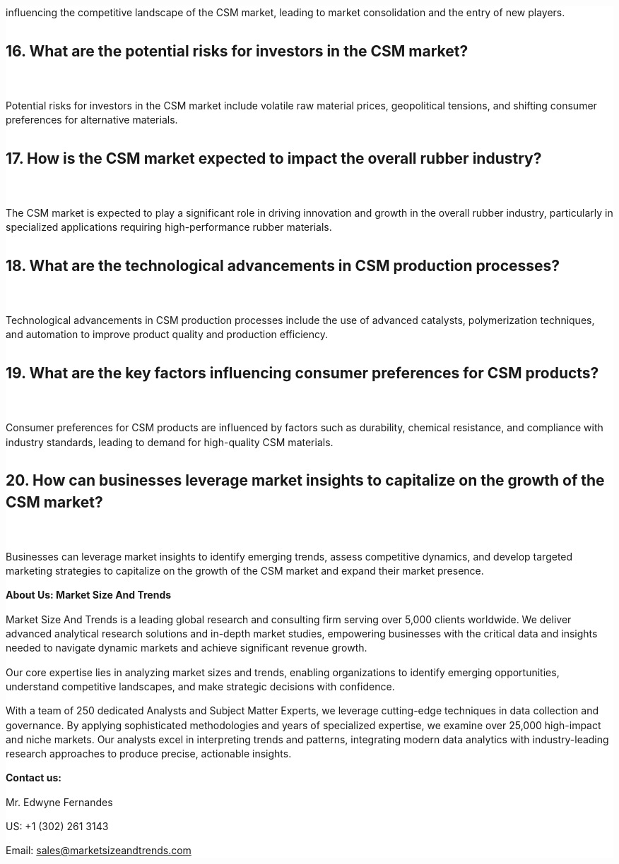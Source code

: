 influencing the competitive landscape of the CSM market, leading to market consolidation and the entry of new players.</p> <h2>16. What are the potential risks for investors in the CSM market?</h2> <p>&nbsp;</p><p>Potential risks for investors in the CSM market include volatile raw material prices, geopolitical tensions, and shifting consumer preferences for alternative materials.</p> <h2>17. How is the CSM market expected to impact the overall rubber industry?</h2> <p>&nbsp;</p><p>The CSM market is expected to play a significant role in driving innovation and growth in the overall rubber industry, particularly in specialized applications requiring high-performance rubber materials.</p> <h2>18. What are the technological advancements in CSM production processes?</h2> <p>&nbsp;</p><p>Technological advancements in CSM production processes include the use of advanced catalysts, polymerization techniques, and automation to improve product quality and production efficiency.</p> <h2>19. What are the key factors influencing consumer preferences for CSM products?</h2> <p>&nbsp;</p><p>Consumer preferences for CSM products are influenced by factors such as durability, chemical resistance, and compliance with industry standards, leading to demand for high-quality CSM materials.</p> <h2>20. How can businesses leverage market insights to capitalize on the growth of the CSM market?</h2> <p>&nbsp;</p><p>Businesses can leverage market insights to identify emerging trends, assess competitive dynamics, and develop targeted marketing strategies to capitalize on the growth of the CSM market and expand their market presence.</p></body></html></p><p><strong>About Us:&nbsp;Market Size And Trends</strong></p><p>Market Size And Trends&nbsp;is a leading global research and consulting firm serving over 5,000 clients worldwide. We deliver advanced analytical research solutions and in-depth market studies, empowering businesses with the critical data and insights needed to navigate dynamic markets and achieve significant revenue growth.</p><p>Our core expertise lies in analyzing market sizes and trends, enabling organizations to identify emerging opportunities, understand competitive landscapes, and make strategic decisions with confidence.</p><p>With a team of 250 dedicated Analysts and Subject Matter Experts, we leverage cutting-edge techniques in data collection and governance. By applying sophisticated methodologies and years of specialized expertise, we examine over 25,000 high-impact and niche markets. Our analysts excel in interpreting trends and patterns, integrating modern data analytics with industry-leading research approaches to produce precise, actionable insights.</p><p><strong>Contact us:</strong></p><p>Mr. Edwyne Fernandes</p><p>US: +1 (302) 261 3143</p><p>Email: <a href="mailto:sales@marketsizeandtrends.com">sales@marketsizeandtrends.com</a>&nbsp;</p>
